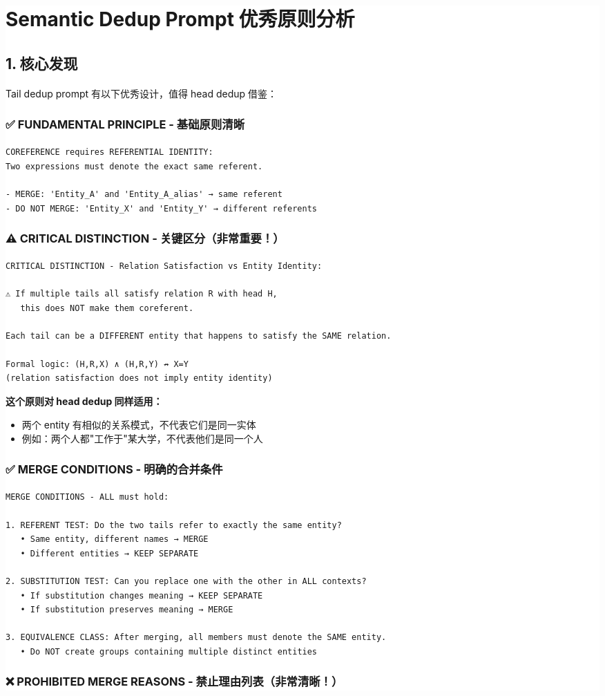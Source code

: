 # Semantic Dedup Prompt 优秀原则分析

## 1. 核心发现

Tail dedup prompt 有以下优秀设计，值得 head dedup 借鉴：

### ✅ **FUNDAMENTAL PRINCIPLE** - 基础原则清晰
```
COREFERENCE requires REFERENTIAL IDENTITY: 
Two expressions must denote the exact same referent.

- MERGE: 'Entity_A' and 'Entity_A_alias' → same referent
- DO NOT MERGE: 'Entity_X' and 'Entity_Y' → different referents
```

### ⚠️ **CRITICAL DISTINCTION** - 关键区分（非常重要！）
```
CRITICAL DISTINCTION - Relation Satisfaction vs Entity Identity:

⚠️ If multiple tails all satisfy relation R with head H, 
   this does NOT make them coreferent.

Each tail can be a DIFFERENT entity that happens to satisfy the SAME relation.

Formal logic: (H,R,X) ∧ (H,R,Y) ↛ X=Y
(relation satisfaction does not imply entity identity)
```

**这个原则对 head dedup 同样适用：**
- 两个 entity 有相似的关系模式，不代表它们是同一实体
- 例如：两个人都"工作于"某大学，不代表他们是同一个人

### ✅ **MERGE CONDITIONS** - 明确的合并条件

```
MERGE CONDITIONS - ALL must hold:

1. REFERENT TEST: Do the two tails refer to exactly the same entity?
   • Same entity, different names → MERGE
   • Different entities → KEEP SEPARATE

2. SUBSTITUTION TEST: Can you replace one with the other in ALL contexts?
   • If substitution changes meaning → KEEP SEPARATE
   • If substitution preserves meaning → MERGE

3. EQUIVALENCE CLASS: After merging, all members must denote the SAME entity.
   • Do NOT create groups containing multiple distinct entities
```

### ❌ **PROHIBITED MERGE REASONS** - 禁止理由列表（非常清晰！）
